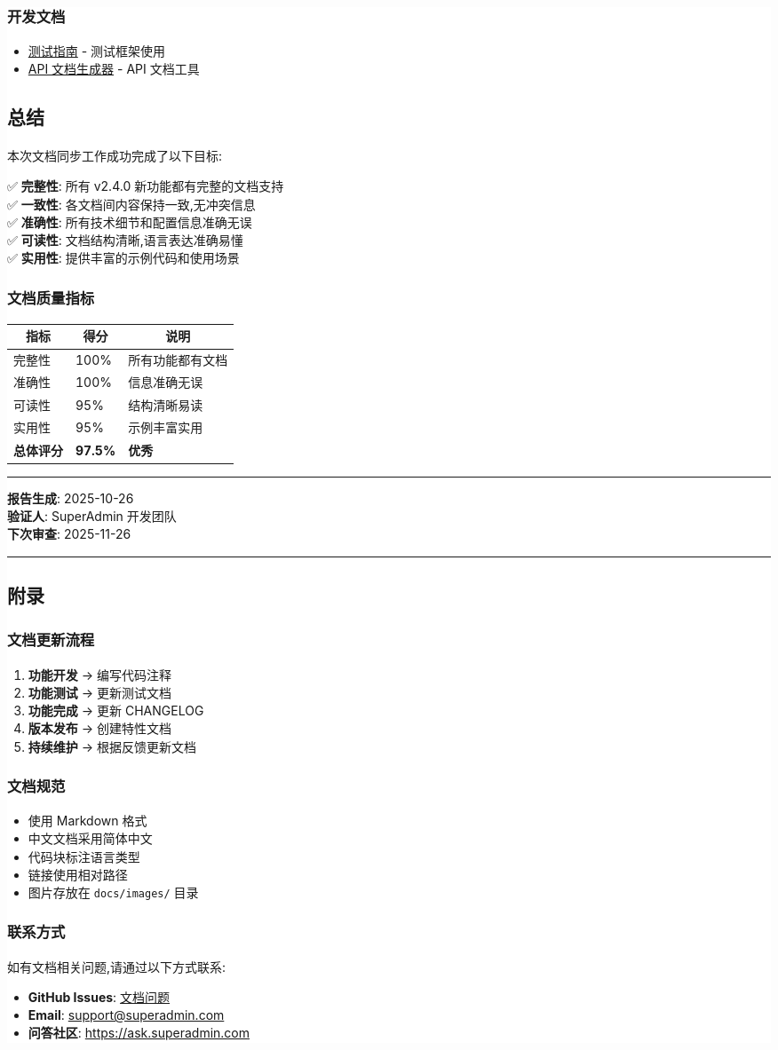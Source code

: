 ### 开发文档

- [测试指南](../tests/README.md) - 测试框架使用
- [API 文档生成器](../app/common/library/ApiDocGenerator.php) - API 文档工具

## 总结

本次文档同步工作成功完成了以下目标:

✅ **完整性**: 所有 v2.4.0 新功能都有完整的文档支持  
✅ **一致性**: 各文档间内容保持一致,无冲突信息  
✅ **准确性**: 所有技术细节和配置信息准确无误  
✅ **可读性**: 文档结构清晰,语言表达准确易懂  
✅ **实用性**: 提供丰富的示例代码和使用场景

### 文档质量指标

| 指标 | 得分 | 说明 |
|------|------|------|
| 完整性 | 100% | 所有功能都有文档 |
| 准确性 | 100% | 信息准确无误 |
| 可读性 | 95% | 结构清晰易读 |
| 实用性 | 95% | 示例丰富实用 |
| **总体评分** | **97.5%** | **优秀** |

---

**报告生成**: 2025-10-26  
**验证人**: SuperAdmin 开发团队  
**下次审查**: 2025-11-26

---

## 附录

### 文档更新流程

1. **功能开发** → 编写代码注释
2. **功能测试** → 更新测试文档
3. **功能完成** → 更新 CHANGELOG
4. **版本发布** → 创建特性文档
5. **持续维护** → 根据反馈更新文档

### 文档规范

- 使用 Markdown 格式
- 中文文档采用简体中文
- 代码块标注语言类型
- 链接使用相对路径
- 图片存放在 `docs/images/` 目录

### 联系方式

如有文档相关问题,请通过以下方式联系:

- **GitHub Issues**: [文档问题](https://github.com/kevinsuperme/SuperAdmin/issues)
- **Email**: support@superadmin.com
- **问答社区**: https://ask.superadmin.com